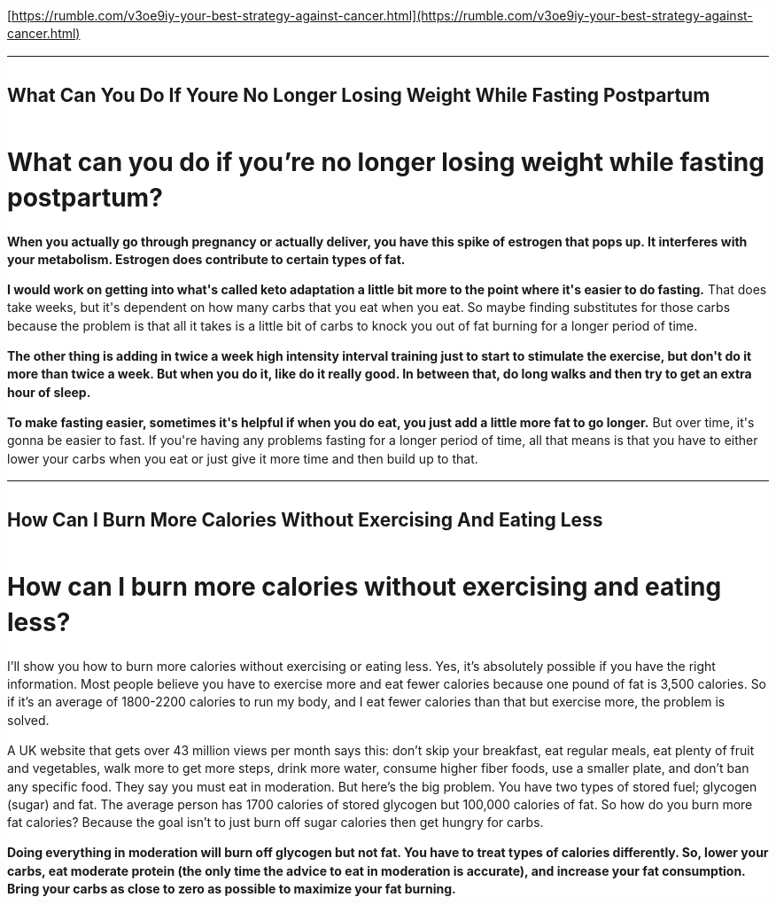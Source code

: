 [https://rumble.com/v3oe9iy-your-best-strategy-against-cancer.html](https://rumble.com/v3oe9iy-your-best-strategy-against-cancer.html)

---

## What Can You Do If Youre No Longer Losing Weight While Fasting Postpartum

# What can you do if you’re no longer losing weight while fasting postpartum?

**When you actually go through pregnancy or actually deliver, you have this spike of estrogen that pops up. It interferes with your metabolism. Estrogen does contribute to certain types of fat.**

**I would work on getting into what's called keto adaptation a little bit more to the point where it's easier to do fasting.** That does take weeks, but it's dependent on how many carbs that you eat when you eat. So maybe finding substitutes for those carbs because the problem is that all it takes is a little bit of carbs to knock you out of fat burning for a longer period of time.

**The other thing is adding in twice a week high intensity interval training just to start to stimulate the exercise, but don't do it more than twice a week. But when you do it, like do it really good. In between that, do long walks and then try to get an extra hour of sleep.**

**To make fasting easier, sometimes it's helpful if when you do eat, you just add a little more fat to go longer.** But over time, it's gonna be easier to fast. If you're having any problems fasting for a longer period of time, all that means is that you have to either lower your carbs when you eat or just give it more time and then build up to that.

---

## How Can I Burn More Calories Without Exercising And Eating Less

# How can I burn more calories without exercising and eating less?

I’ll show you how to burn more calories without exercising or eating less. Yes, it’s absolutely possible if you have the right information. Most people believe you have to exercise more and eat fewer calories because one pound of fat is 3,500 calories. So if it’s an average of 1800-2200 calories to run my body, and I eat fewer calories than that but exercise more, the problem is solved.

A UK website that gets over 43 million views per month says this: don’t skip your breakfast, eat regular meals, eat plenty of fruit and vegetables, walk more to get more steps, drink more water, consume higher fiber foods, use a smaller plate, and don’t ban any specific food. They say you must eat in moderation. But here’s the big problem. You have two types of stored fuel; glycogen (sugar) and fat. The average person has 1700 calories of stored glycogen but 100,000 calories of fat. So how do you burn more fat calories? Because the goal isn’t to just burn off sugar calories then get hungry for carbs.

**Doing everything in moderation will burn off glycogen but not fat. You have to treat types of calories differently. So, lower your carbs, eat moderate protein (the only time the advice to eat in moderation is accurate), and increase your fat consumption. Bring your carbs as close to zero as possible to maximize your fat burning.**
